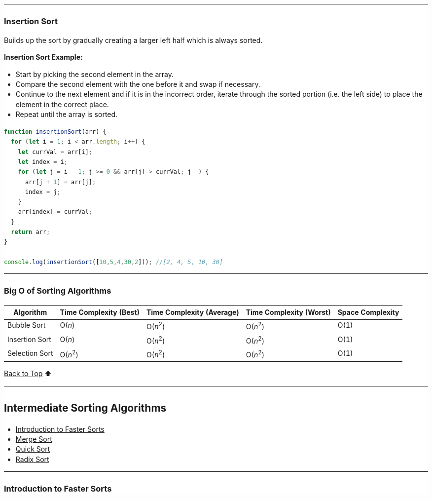 ----
### Insertion Sort

Builds up the sort by gradually creating a larger left half which is always sorted.

**Insertion Sort Example:**
* Start by picking the second element in the array.
* Compare the second element with the one before it and swap if necessary.
* Continue to the next element and if it is in the incorrect order, iterate through the sorted portion (i.e. the left side) to place the element in the correct place.
* Repeat until the array is sorted.

```javascript
function insertionSort(arr) {
  for (let i = 1; i < arr.length; i++) {
    let currVal = arr[i];
    let index = i;
    for (let j = i - 1; j >= 0 && arr[j] > currVal; j--) {
      arr[j + 1] = arr[j];
      index = j;
    }
    arr[index] = currVal;
  }
  return arr;
}

console.log(insertionSort([10,5,4,30,2])); //[2, 4, 5, 10, 30]
```

----
### Big O of Sorting Algorithms

| Algorithm | Time Complexity (Best) | Time Complexity (Average) | Time Complexity (Worst) | Space Complexity |
| --- | --- | --- | --- | --- |
| Bubble Sort | O(*n*) | O(*n*<sup>2</sup>) | O(*n*<sup>2</sup>) | O(1) |
| Insertion Sort | O(*n*) | O(*n*<sup>2</sup>) | O(*n*<sup>2</sup>) | O(1) |
| Selection Sort | O(*n*<sup>2</sup>) | O(*n*<sup>2</sup>) | O(*n*<sup>2</sup>) | O(1) |

[Back to Top](#js-data-structures--algorithms) :arrow_up:

----
## Intermediate Sorting Algorithms

* [Introduction to Faster Sorts](#introduction-to-faster-sorts)
* [Merge Sort](#merge-sort)
* [Quick Sort](#quick-sort)
* [Radix Sort](#quick-sort)

----
### Introduction to Faster Sorts
